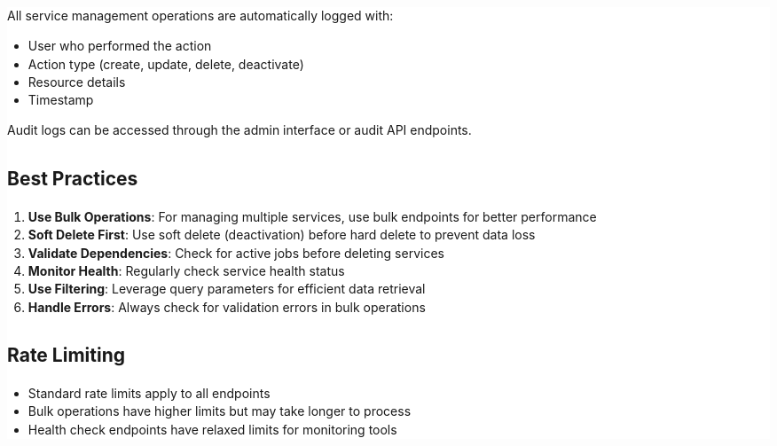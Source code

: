 All service management operations are automatically logged with:
- User who performed the action
- Action type (create, update, delete, deactivate)
- Resource details
- Timestamp

Audit logs can be accessed through the admin interface or audit API endpoints.

## Best Practices

1. **Use Bulk Operations**: For managing multiple services, use bulk endpoints for better performance
2. **Soft Delete First**: Use soft delete (deactivation) before hard delete to prevent data loss
3. **Validate Dependencies**: Check for active jobs before deleting services
4. **Monitor Health**: Regularly check service health status
5. **Use Filtering**: Leverage query parameters for efficient data retrieval
6. **Handle Errors**: Always check for validation errors in bulk operations

## Rate Limiting

- Standard rate limits apply to all endpoints
- Bulk operations have higher limits but may take longer to process
- Health check endpoints have relaxed limits for monitoring tools
